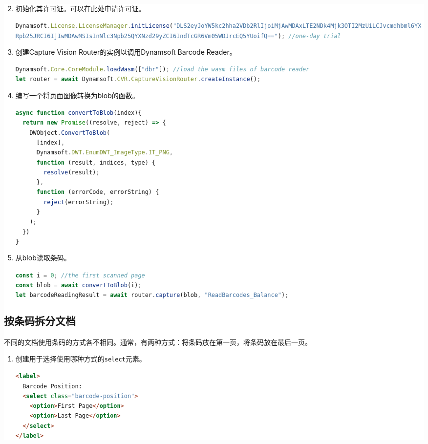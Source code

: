 2. 初始化其许可证。可以在[此处](https://www.dynamsoft.com/customer/license/trialLicense?product=dbr)申请许可证。


   ```js
   Dynamsoft.License.LicenseManager.initLicense("DLS2eyJoYW5kc2hha2VDb2RlIjoiMjAwMDAxLTE2NDk4Mjk3OTI2MzUiLCJvcmdhbml6YXRpb25JRCI6IjIwMDAwMSIsInNlc3Npb25QYXNzd29yZCI6IndTcGR6Vm05WDJrcEQ5YUoifQ=="); //one-day trial
   ```

3. 创建Capture Vision Router的实例以调用Dynamsoft Barcode Reader。

   ```js
   Dynamsoft.Core.CoreModule.loadWasm(["dbr"]); //load the wasm files of barcode reader
   let router = await Dynamsoft.CVR.CaptureVisionRouter.createInstance();
   ```

4. 编写一个将页面图像转换为blob的函数。

   ```js
   async function convertToBlob(index){
     return new Promise((resolve, reject) => {
       DWObject.ConvertToBlob(
         [index],
         Dynamsoft.DWT.EnumDWT_ImageType.IT_PNG,
         function (result, indices, type) {
           resolve(result);
         },
         function (errorCode, errorString) {
           reject(errorString);
         }
       );  
     })
   }
   ```

5. 从blob读取条码。

   ```js
   const i = 0; //the first scanned page
   const blob = await convertToBlob(i);
   let barcodeReadingResult = await router.capture(blob, "ReadBarcodes_Balance");
   ```

## 按条码拆分文档

不同的文档使用条码的方式各不相同。通常，有两种方式：将条码放在第一页，将条码放在最后一页。


1. 创建用于选择使用哪种方式的`select`元素。

   ```html
   <label>
     Barcode Position:
     <select class="barcode-position">
       <option>First Page</option>
       <option>Last Page</option>
     </select>
   </label>
   ```
